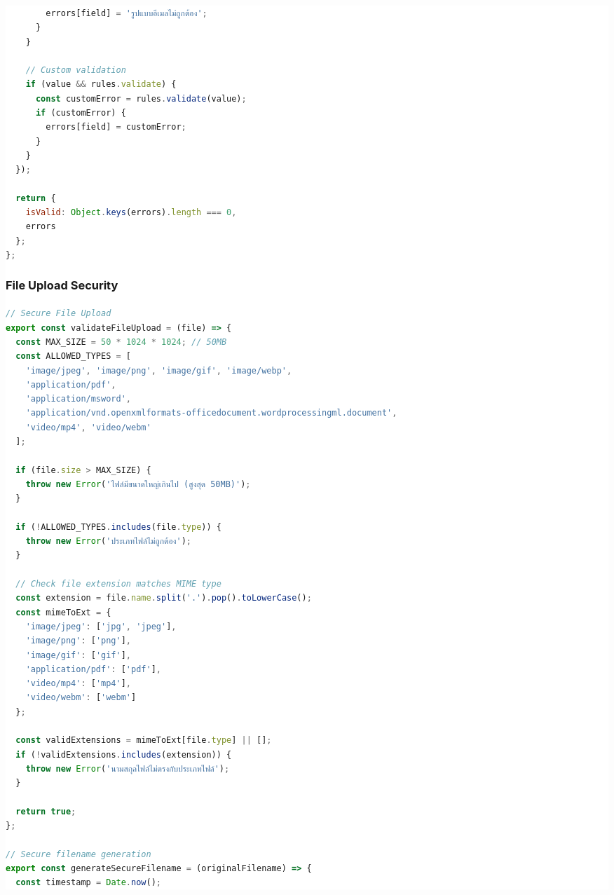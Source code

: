 ```javascript
        errors[field] = 'รูปแบบอีเมลไม่ถูกต้อง';
      }
    }
    
    // Custom validation
    if (value && rules.validate) {
      const customError = rules.validate(value);
      if (customError) {
        errors[field] = customError;
      }
    }
  });
  
  return {
    isValid: Object.keys(errors).length === 0,
    errors
  };
};
```

### File Upload Security
```javascript
// Secure File Upload
export const validateFileUpload = (file) => {
  const MAX_SIZE = 50 * 1024 * 1024; // 50MB
  const ALLOWED_TYPES = [
    'image/jpeg', 'image/png', 'image/gif', 'image/webp',
    'application/pdf', 
    'application/msword', 
    'application/vnd.openxmlformats-officedocument.wordprocessingml.document',
    'video/mp4', 'video/webm'
  ];

  if (file.size > MAX_SIZE) {
    throw new Error('ไฟล์มีขนาดใหญ่เกินไป (สูงสุด 50MB)');
  }

  if (!ALLOWED_TYPES.includes(file.type)) {
    throw new Error('ประเภทไฟล์ไม่ถูกต้อง');
  }

  // Check file extension matches MIME type
  const extension = file.name.split('.').pop().toLowerCase();
  const mimeToExt = {
    'image/jpeg': ['jpg', 'jpeg'],
    'image/png': ['png'],
    'image/gif': ['gif'],
    'application/pdf': ['pdf'],
    'video/mp4': ['mp4'],
    'video/webm': ['webm']
  };

  const validExtensions = mimeToExt[file.type] || [];
  if (!validExtensions.includes(extension)) {
    throw new Error('นามสกุลไฟล์ไม่ตรงกับประเภทไฟล์');
  }

  return true;
};

// Secure filename generation
export const generateSecureFilename = (originalFilename) => {
  const timestamp = Date.now();
```